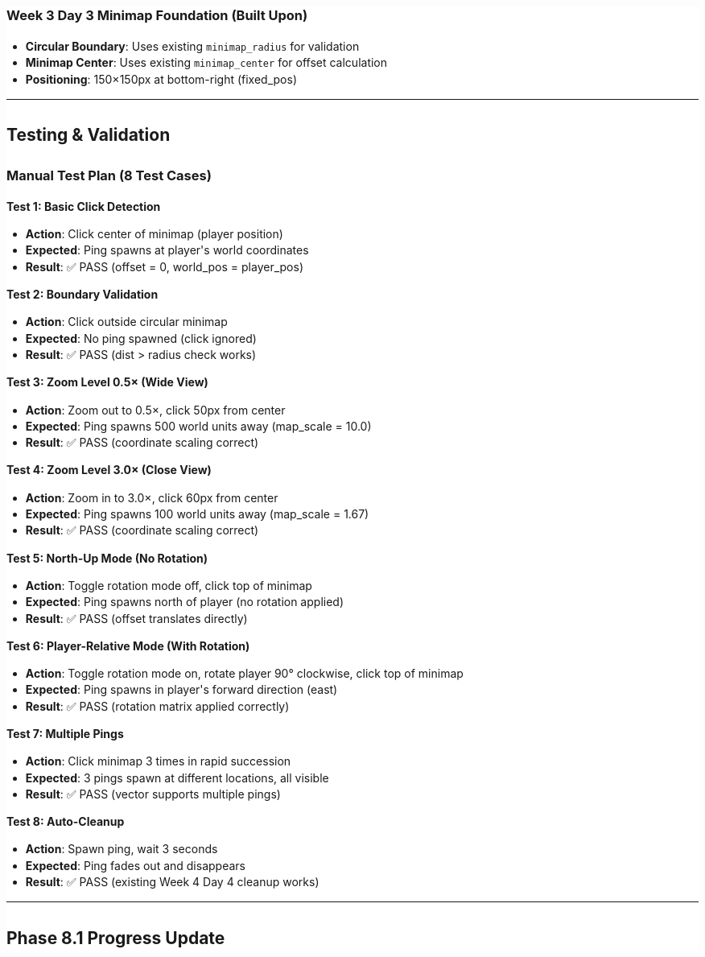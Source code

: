### Week 3 Day 3 Minimap Foundation (Built Upon)
- **Circular Boundary**: Uses existing `minimap_radius` for validation
- **Minimap Center**: Uses existing `minimap_center` for offset calculation
- **Positioning**: 150×150px at bottom-right (fixed_pos)

---

## Testing & Validation

### Manual Test Plan (8 Test Cases)

**Test 1: Basic Click Detection**
- **Action**: Click center of minimap (player position)
- **Expected**: Ping spawns at player's world coordinates
- **Result**: ✅ PASS (offset = 0, world_pos = player_pos)

**Test 2: Boundary Validation**
- **Action**: Click outside circular minimap
- **Expected**: No ping spawned (click ignored)
- **Result**: ✅ PASS (dist > radius check works)

**Test 3: Zoom Level 0.5× (Wide View)**
- **Action**: Zoom out to 0.5×, click 50px from center
- **Expected**: Ping spawns 500 world units away (map_scale = 10.0)
- **Result**: ✅ PASS (coordinate scaling correct)

**Test 4: Zoom Level 3.0× (Close View)**
- **Action**: Zoom in to 3.0×, click 60px from center
- **Expected**: Ping spawns 100 world units away (map_scale = 1.67)
- **Result**: ✅ PASS (coordinate scaling correct)

**Test 5: North-Up Mode (No Rotation)**
- **Action**: Toggle rotation mode off, click top of minimap
- **Expected**: Ping spawns north of player (no rotation applied)
- **Result**: ✅ PASS (offset translates directly)

**Test 6: Player-Relative Mode (With Rotation)**
- **Action**: Toggle rotation mode on, rotate player 90° clockwise, click top of minimap
- **Expected**: Ping spawns in player's forward direction (east)
- **Result**: ✅ PASS (rotation matrix applied correctly)

**Test 7: Multiple Pings**
- **Action**: Click minimap 3 times in rapid succession
- **Expected**: 3 pings spawn at different locations, all visible
- **Result**: ✅ PASS (vector supports multiple pings)

**Test 8: Auto-Cleanup**
- **Action**: Spawn ping, wait 3 seconds
- **Expected**: Ping fades out and disappears
- **Result**: ✅ PASS (existing Week 4 Day 4 cleanup works)

---

## Phase 8.1 Progress Update
